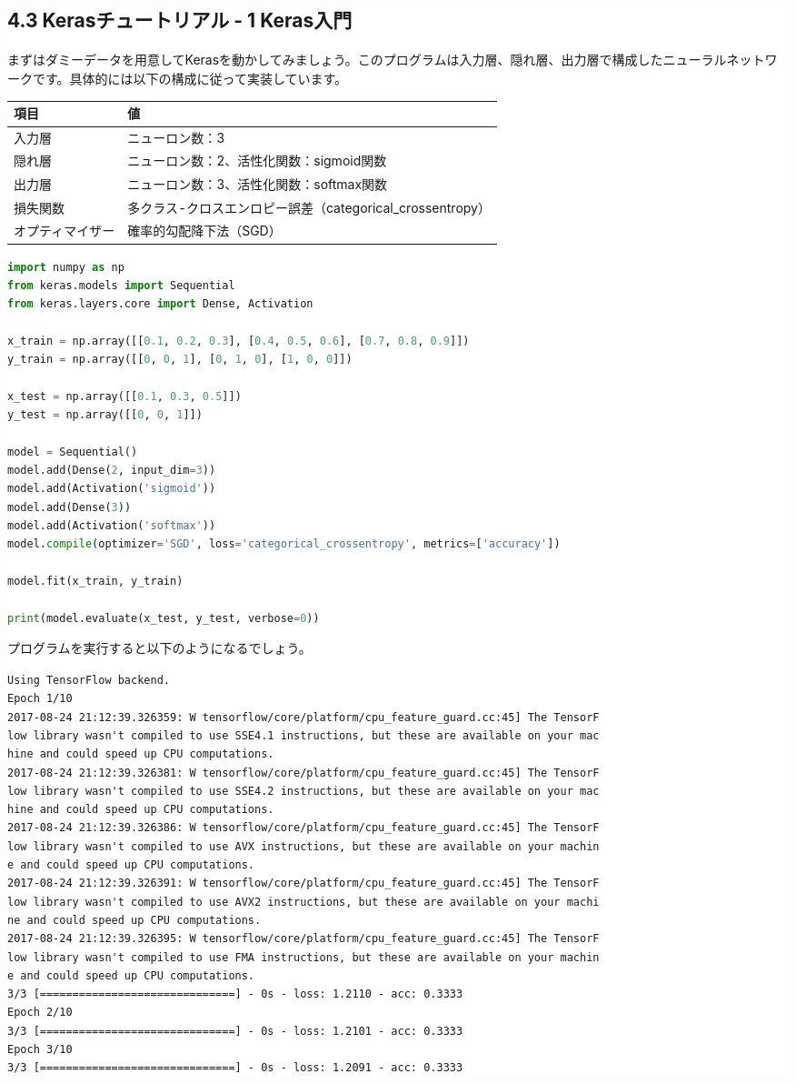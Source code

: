 ## 4.3 Kerasチュートリアル - 1 Keras入門

まずはダミーデータを用意してKerasを動かしてみましょう。このプログラムは入力層、隠れ層、出力層で構成したニューラルネットワークです。具体的には以下の構成に従って実装しています。

|項目|値|
|:--|:--|
|入力層|ニューロン数：3|
|隠れ層|ニューロン数：2、活性化関数：sigmoid関数|
|出力層|ニューロン数：3、活性化関数：softmax関数|
|損失関数|多クラス-クロスエンロピー誤差（categorical_crossentropy）|
|オプティマイザー|確率的勾配降下法（SGD）|


```python
import numpy as np
from keras.models import Sequential
from keras.layers.core import Dense, Activation

x_train = np.array([[0.1, 0.2, 0.3], [0.4, 0.5, 0.6], [0.7, 0.8, 0.9]])
y_train = np.array([[0, 0, 1], [0, 1, 0], [1, 0, 0]])

x_test = np.array([[0.1, 0.3, 0.5]])
y_test = np.array([[0, 0, 1]])

model = Sequential()
model.add(Dense(2, input_dim=3))
model.add(Activation('sigmoid'))
model.add(Dense(3))
model.add(Activation('softmax'))
model.compile(optimizer='SGD', loss='categorical_crossentropy', metrics=['accuracy'])

model.fit(x_train, y_train)

print(model.evaluate(x_test, y_test, verbose=0))
```

<div style="page-break-before:always"></div>

プログラムを実行すると以下のようになるでしょう。

```
Using TensorFlow backend.
Epoch 1/10
2017-08-24 21:12:39.326359: W tensorflow/core/platform/cpu_feature_guard.cc:45] The TensorF
low library wasn't compiled to use SSE4.1 instructions, but these are available on your mac
hine and could speed up CPU computations.
2017-08-24 21:12:39.326381: W tensorflow/core/platform/cpu_feature_guard.cc:45] The TensorF
low library wasn't compiled to use SSE4.2 instructions, but these are available on your mac
hine and could speed up CPU computations.
2017-08-24 21:12:39.326386: W tensorflow/core/platform/cpu_feature_guard.cc:45] The TensorF
low library wasn't compiled to use AVX instructions, but these are available on your machin
e and could speed up CPU computations.
2017-08-24 21:12:39.326391: W tensorflow/core/platform/cpu_feature_guard.cc:45] The TensorF
low library wasn't compiled to use AVX2 instructions, but these are available on your machi
ne and could speed up CPU computations.
2017-08-24 21:12:39.326395: W tensorflow/core/platform/cpu_feature_guard.cc:45] The TensorF
low library wasn't compiled to use FMA instructions, but these are available on your machin
e and could speed up CPU computations.
3/3 [==============================] - 0s - loss: 1.2110 - acc: 0.3333
Epoch 2/10
3/3 [==============================] - 0s - loss: 1.2101 - acc: 0.3333
Epoch 3/10
3/3 [==============================] - 0s - loss: 1.2091 - acc: 0.3333
```